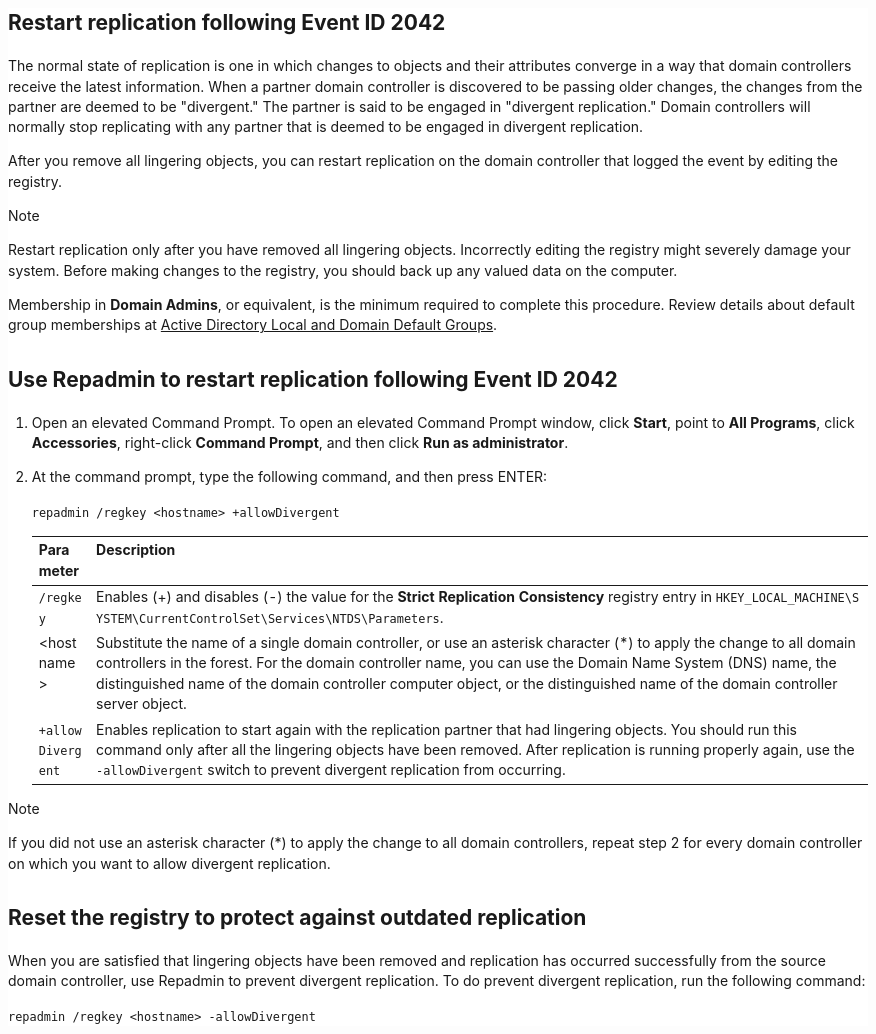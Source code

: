 ## Restart replication following Event ID 2042

The normal state of replication is one in which changes to objects and their attributes converge in a way that domain controllers receive the latest information. When a partner domain controller is discovered to be passing older changes, the changes from the partner are deemed to be "divergent." The partner is said to be engaged in "divergent replication." Domain controllers will normally stop replicating with any partner that is deemed to be engaged in divergent replication.

After you remove all lingering objects, you can restart replication on the domain controller that logged the event by editing the registry.

> [!NOTE]
> Restart replication only after you have removed all lingering objects. Incorrectly editing the registry might severely damage your system. Before making changes to the registry, you should back up any valued data on the computer.

Membership in **Domain Admins**, or equivalent, is the minimum required to complete this procedure. Review details about default group memberships at [Active Directory Local and Domain Default Groups](/previous-versions/orphan-topics/ws.10/dd728026(v=ws.10)).

## Use Repadmin to restart replication following Event ID 2042

1. Open an elevated Command Prompt. To open an elevated Command Prompt window, click **Start**, point to **All Programs**, click **Accessories**, right-click **Command Prompt**, and then click **Run as administrator**.

2. At the command prompt, type the following command, and then press ENTER:

    ```console
    repadmin /regkey <hostname> +allowDivergent
    ```

    |Parameter|Description|
    |---|---|
    |`/regkey`|Enables (+) and disables (-) the value for the **Strict Replication Consistency** registry entry in `HKEY_LOCAL_MACHINE\SYSTEM\CurrentControlSet\Services\NTDS\Parameters`.|
    |\<hostname>|Substitute the name of a single domain controller, or use an asterisk character (*) to apply the change to all domain controllers in the forest. For the domain controller name, you can use the Domain Name System (DNS) name, the distinguished name of the domain controller computer object, or the distinguished name of the domain controller server object.|
    |`+allowDivergent`|Enables replication to start again with the replication partner that had lingering objects. You should run this command only after all the lingering objects have been removed. After replication is running properly again, use the `-allowDivergent` switch to prevent divergent replication from occurring.|

> [!NOTE]
> If you did not use an asterisk character (*) to apply the change to all domain controllers, repeat step 2 for every domain controller on which you want to allow divergent replication.

## Reset the registry to protect against outdated replication

When you are satisfied that lingering objects have been removed and replication has occurred successfully from the source domain controller, use Repadmin to prevent divergent replication. To do prevent divergent replication, run the following command:

```console
repadmin /regkey <hostname> -allowDivergent
```

